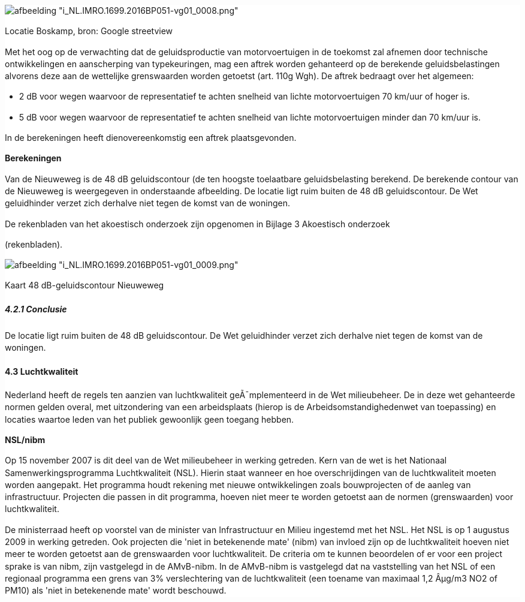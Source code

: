![afbeelding "i_NL.IMRO.1699.2016BP051-vg01_0008.png"](i_NL.IMRO.1699.2016BP051-vg01_0008.png)

Locatie Boskamp, bron: Google streetview

Met het oog op de verwachting dat de geluidsproductie van motorvoertuigen in de toekomst zal afnemen door technische ontwikkelingen en aanscherping van typekeuringen, mag een aftrek worden gehanteerd op de berekende geluidsbelastingen alvorens deze aan de wettelijke grenswaarden worden getoetst (art. 110g Wgh). De aftrek bedraagt over het algemeen:

* 2 dB voor wegen waarvoor de representatief te achten snelheid van lichte motorvoertuigen 70 km/uur of hoger is.

* 5 dB voor wegen waarvoor de representatief te achten snelheid van lichte motorvoertuigen minder dan 70 km/uur is.

In de berekeningen heeft dienovereenkomstig een aftrek plaatsgevonden.

**Berekeningen**

Van de Nieuweweg is de 48 dB geluidscontour (de ten hoogste toelaatbare geluidsbelasting berekend. De berekende contour van de Nieuweweg is weergegeven in onderstaande afbeelding. De locatie ligt ruim buiten de 48 dB geluidscontour. De Wet geluidhinder verzet zich derhalve niet tegen de komst van de woningen.

De rekenbladen van het akoestisch onderzoek zijn opgenomen in Bijlage 3 Akoestisch onderzoek

(rekenbladen).

![afbeelding "i_NL.IMRO.1699.2016BP051-vg01_0009.png"](i_NL.IMRO.1699.2016BP051-vg01_0009.png)

Kaart 48 dB\-geluidscontour Nieuweweg

##### 4\.2\.1 Conclusie

De locatie ligt ruim buiten de 48 dB geluidscontour. De Wet geluidhinder verzet zich derhalve niet tegen de komst van de woningen.

#### 4\.3 Luchtkwaliteit

Nederland heeft de regels ten aanzien van luchtkwaliteit geÃ¯mplementeerd in de Wet milieubeheer. De in deze wet gehanteerde normen gelden overal, met uitzondering van een arbeidsplaats (hierop is de Arbeidsomstandighedenwet van toepassing) en locaties waartoe leden van het publiek gewoonlijk geen toegang hebben.

**NSL/nibm**

Op 15 november 2007 is dit deel van de Wet milieubeheer in werking getreden. Kern van de wet is het Nationaal Samenwerkingsprogramma Luchtkwaliteit (NSL). Hierin staat wanneer en hoe overschrijdingen van de luchtkwaliteit moeten worden aangepakt. Het programma houdt rekening met nieuwe ontwikkelingen zoals bouwprojecten of de aanleg van infrastructuur. Projecten die passen in dit programma, hoeven niet meer te worden getoetst aan de normen (grenswaarden) voor luchtkwaliteit.

De ministerraad heeft op voorstel van de minister van Infrastructuur en Milieu ingestemd met het NSL. Het NSL is op 1 augustus 2009 in werking getreden. Ook projecten die 'niet in betekenende mate' (nibm) van invloed zijn op de luchtkwaliteit hoeven niet meer te worden getoetst aan de grenswaarden voor luchtkwaliteit. De criteria om te kunnen beoordelen of er voor een project sprake is van nibm, zijn vastgelegd in de AMvB\-nibm. In de AMvB\-nibm is vastgelegd dat na vaststelling van het NSL of een regionaal programma een grens van 3% verslechtering van de luchtkwaliteit (een toename van maximaal 1,2 Âµg/m3 NO2 of PM10) als 'niet in betekenende mate' wordt beschouwd.
